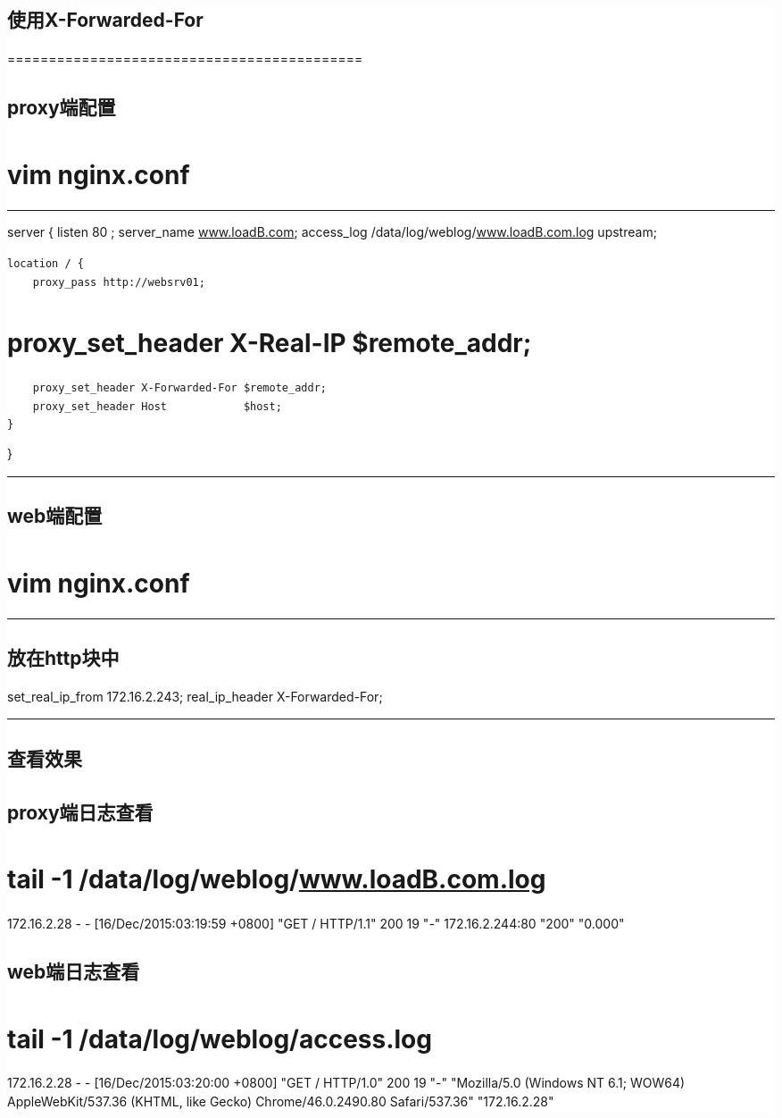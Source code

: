 ## 使用X-Forwarded-For
===========================================
## proxy端配置
# vim nginx.conf
**********************************************************
server {
    listen 80 ;
    server_name www.loadB.com;
    access_log /data/log/weblog/www.loadB.com.log upstream;
 
    location / {
        proxy_pass http://websrv01;
#        proxy_set_header X-Real-IP       $remote_addr;
        proxy_set_header X-Forwarded-For $remote_addr;
        proxy_set_header Host            $host;
    }
}
**********************************************************
 
## web端配置
# vim nginx.conf
**********************************************************
## 放在http块中
set_real_ip_from 172.16.2.243;
real_ip_header   X-Forwarded-For;
**********************************************************
 
## 查看效果
## proxy端日志查看
# tail -1 /data/log/weblog/www.loadB.com.log
172.16.2.28 - - [16/Dec/2015:03:19:59 +0800] "GET / HTTP/1.1" 200 19 "-" 172.16.2.244:80 "200" "0.000"
 
## web端日志查看
# tail -1 /data/log/weblog/access.log
172.16.2.28 - - [16/Dec/2015:03:20:00 +0800] "GET / HTTP/1.0" 200 19 "-" "Mozilla/5.0 (Windows NT 6.1; WOW64) AppleWebKit/537.36 (KHTML, like Gecko) Chrome/46.0.2490.80 Safari/537.36" "172.16.2.28"
 